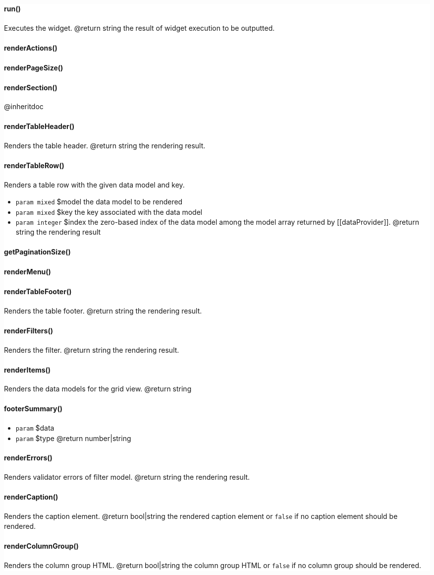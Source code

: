 #### run() 
Executes the widget.
@return string the result of widget execution to be outputted.

#### renderActions() 
#### renderPageSize() 
#### renderSection() 
@inheritdoc

#### renderTableHeader() 
Renders the table header.
@return string the rendering result.

#### renderTableRow() 
Renders a table row with the given data model and key.
 * `param mixed` $model the data model to be rendered
 * `param mixed` $key the key associated with the data model
 * `param integer` $index the zero-based index of the data model among the model array returned by [[dataProvider]].
@return string the rendering result

#### getPaginationSize() 
#### renderMenu() 
#### renderTableFooter() 
Renders the table footer.
@return string the rendering result.

#### renderFilters() 
Renders the filter.
@return string the rendering result.

#### renderItems() 
Renders the data models for the grid view.
@return string

#### footerSummary() 
 * `param` $data
 * `param` $type
@return number|string

#### renderErrors() 
Renders validator errors of filter model.
@return string the rendering result.

#### renderCaption() 
Renders the caption element.
@return bool|string the rendered caption element or `false` if no caption element should be rendered.

#### renderColumnGroup() 
Renders the column group HTML.
@return bool|string the column group HTML or `false` if no column group should be rendered.
